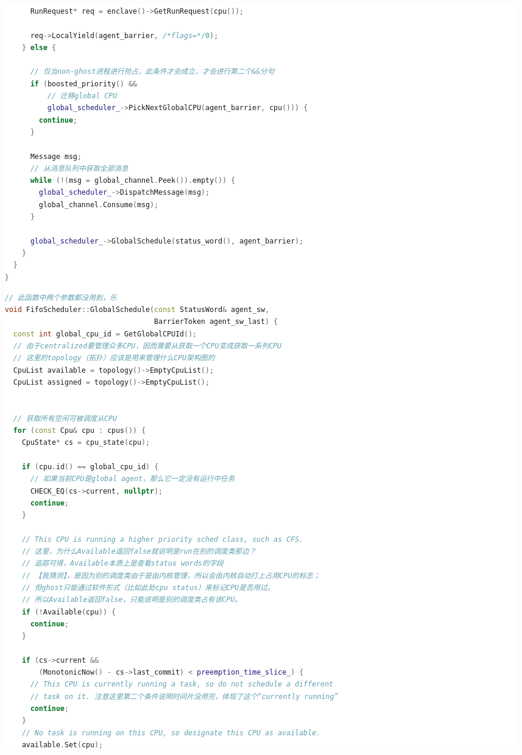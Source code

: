 ```c++
      RunRequest* req = enclave()->GetRunRequest(cpu());

      req->LocalYield(agent_barrier, /*flags=*/0);
    } else {
      
      // 仅当non-ghost进程进行抢占，此条件才会成立，才会进行第二个&&分句
      if (boosted_priority() &&
          // 迁移global CPU
          global_scheduler_->PickNextGlobalCPU(agent_barrier, cpu())) {
        continue;
      }

      Message msg;
      // 从消息队列中获取全部消息
      while (!(msg = global_channel.Peek()).empty()) {
        global_scheduler_->DispatchMessage(msg);
        global_channel.Consume(msg);
      }

      global_scheduler_->GlobalSchedule(status_word(), agent_barrier);
    }
  }
}
```

```c++
// 此函数中两个参数都没用到，乐
void FifoScheduler::GlobalSchedule(const StatusWord& agent_sw,
                                   BarrierToken agent_sw_last) {
  const int global_cpu_id = GetGlobalCPUId();
  // 由于centralized要管理众多CPU，因而需要从获取一个CPU变成获取一系列CPU
  // 这里的topology（拓扑）应该是用来管理什么CPU架构图的
  CpuList available = topology()->EmptyCpuList();
  CpuList assigned = topology()->EmptyCpuList();


  // 获取所有空闲可被调度从CPU
  for (const Cpu& cpu : cpus()) {
    CpuState* cs = cpu_state(cpu);

    if (cpu.id() == global_cpu_id) {
      // 如果当前CPU是global agent，那么它一定没有运行中任务
      CHECK_EQ(cs->current, nullptr);
      continue;
    }

    // This CPU is running a higher priority sched class, such as CFS.
    // 这里，为什么Available返回false就说明是run在别的调度类那边？
    // 追踪可得，Available本质上是查看status words的字段
    // 【我猜测】，是因为别的调度类由于是由内核管理，所以会由内核自动打上占用CPU的标志；
    // 但ghost只能通过软件形式（比如此处cpu status）来标记CPU是否用过。
    // 所以Available返回false，只能说明是别的调度类占有该CPU。
    if (!Available(cpu)) { 
      continue;
    }
      
    if (cs->current &&
        (MonotonicNow() - cs->last_commit) < preemption_time_slice_) {
      // This CPU is currently running a task, so do not schedule a different
      // task on it. 注意这里第二个条件说明时间片没用完，体现了这个“currently running”
      continue;
    }
    // No task is running on this CPU, so designate this CPU as available.
    available.Set(cpu);
```